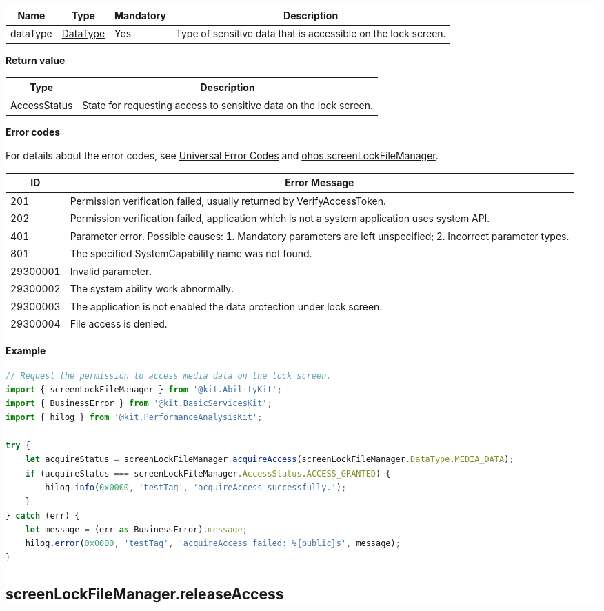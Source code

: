 | Name | Type  | Mandatory| Description                      |
| ----------- | ------ | ---- | ---------------------------- |
| dataType | [DataType](#datatype) | Yes  | Type of sensitive data that is accessible on the lock screen.|

**Return value**

| Type                                                       | Description                                 |
| ----------------------------------------------------------- | ------------------------------------- |
| [AccessStatus](js-apis-screenLockFileManager.md#accessstatus) | State for requesting access to sensitive data on the lock screen.|

**Error codes**

For details about the error codes, see [Universal Error Codes](../errorcode-universal.md) and [ohos.screenLockFileManager](errorcode-screenLockFileManager.md).

| ID| Error Message                                                    |
| -------- | ------------------------------------------------------------ |
| 201      | Permission verification failed, usually returned by VerifyAccessToken. |
| 202      | Permission verification failed, application which is not a system application uses system API. |
| 401 | Parameter error. Possible causes: 1. Mandatory parameters are left unspecified; 2. Incorrect parameter types. |
| 801 | The specified SystemCapability name was not found. |
| 29300001 | Invalid parameter. |
| 29300002 | The system ability work abnormally. |
| 29300003 | The application is not enabled the data protection under lock screen. |
| 29300004 | File access is denied. |

**Example**

```ts
// Request the permission to access media data on the lock screen.
import { screenLockFileManager } from '@kit.AbilityKit';
import { BusinessError } from '@kit.BasicServicesKit';
import { hilog } from '@kit.PerformanceAnalysisKit';

try {
    let acquireStatus = screenLockFileManager.acquireAccess(screenLockFileManager.DataType.MEDIA_DATA);
    if (acquireStatus === screenLockFileManager.AccessStatus.ACCESS_GRANTED) {
        hilog.info(0x0000, 'testTag', 'acquireAccess successfully.');
    }
} catch (err) {
    let message = (err as BusinessError).message;
    hilog.error(0x0000, 'testTag', 'acquireAccess failed: %{public}s', message);
}
```

## screenLockFileManager.releaseAccess

